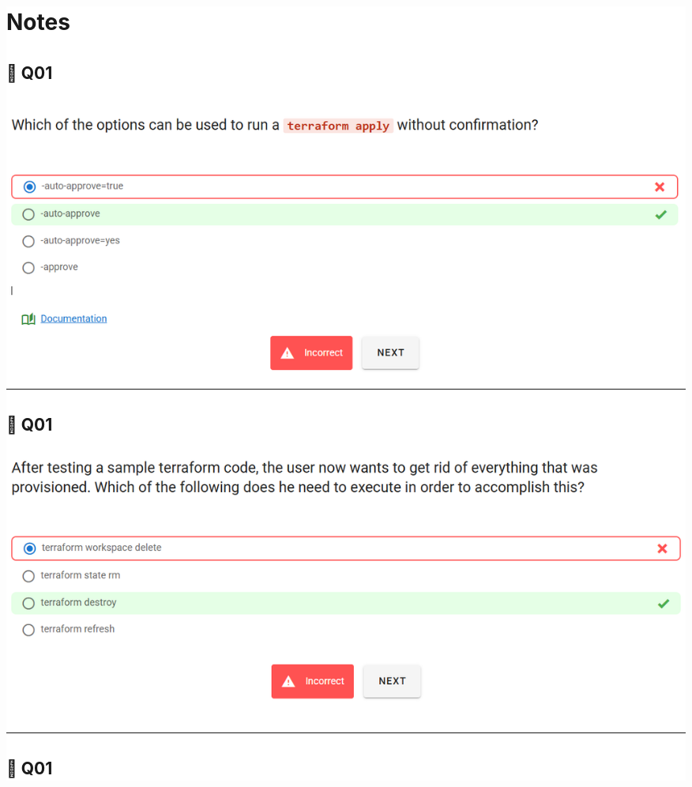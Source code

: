 # Notes

## 📌 Q01

![1753469745926](image/notes/1753469745926.png)

---

## 📌 Q01

![1753469981226](image/notes/1753469981226.png)

---

## 📌 Q01
